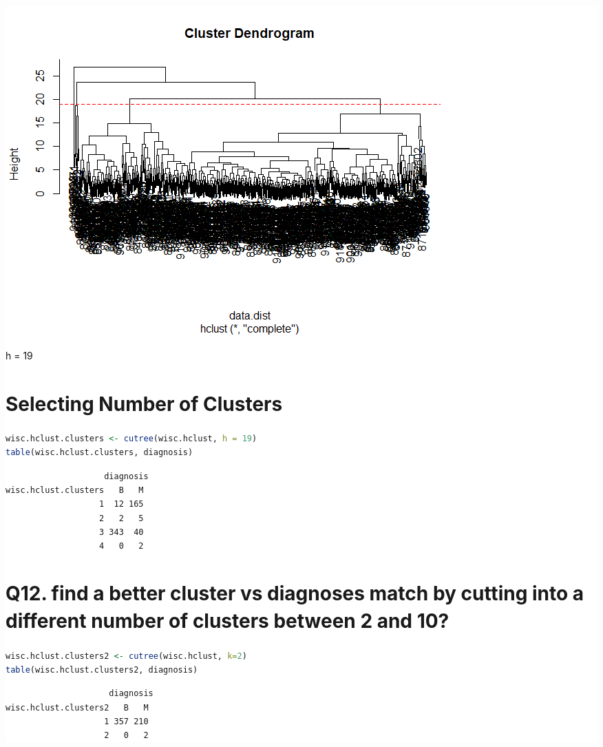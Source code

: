 ![](Class08_files/figure-commonmark/unnamed-chunk-19-1.png)

h = 19

# Selecting Number of Clusters

``` r
wisc.hclust.clusters <- cutree(wisc.hclust, h = 19)
table(wisc.hclust.clusters, diagnosis)
```

                        diagnosis
    wisc.hclust.clusters   B   M
                       1  12 165
                       2   2   5
                       3 343  40
                       4   0   2

# Q12. find a better cluster vs diagnoses match by cutting into a different number of clusters between 2 and 10?

``` r
wisc.hclust.clusters2 <- cutree(wisc.hclust, k=2)
table(wisc.hclust.clusters2, diagnosis)
```

                         diagnosis
    wisc.hclust.clusters2   B   M
                        1 357 210
                        2   0   2
